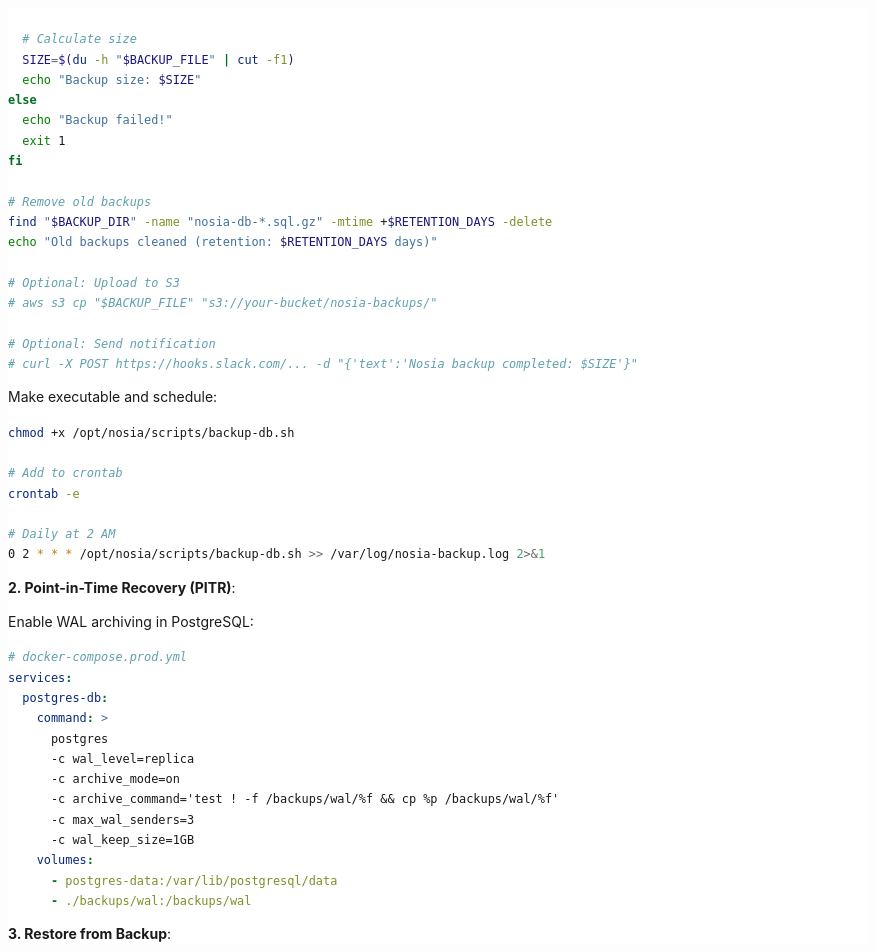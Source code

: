 ```bash
  
  # Calculate size
  SIZE=$(du -h "$BACKUP_FILE" | cut -f1)
  echo "Backup size: $SIZE"
else
  echo "Backup failed!"
  exit 1
fi

# Remove old backups
find "$BACKUP_DIR" -name "nosia-db-*.sql.gz" -mtime +$RETENTION_DAYS -delete
echo "Old backups cleaned (retention: $RETENTION_DAYS days)"

# Optional: Upload to S3
# aws s3 cp "$BACKUP_FILE" "s3://your-bucket/nosia-backups/"

# Optional: Send notification
# curl -X POST https://hooks.slack.com/... -d "{'text':'Nosia backup completed: $SIZE'}"
```

Make executable and schedule:

```bash
chmod +x /opt/nosia/scripts/backup-db.sh

# Add to crontab
crontab -e

# Daily at 2 AM
0 2 * * * /opt/nosia/scripts/backup-db.sh >> /var/log/nosia-backup.log 2>&1
```

**2. Point-in-Time Recovery (PITR)**:

Enable WAL archiving in PostgreSQL:

```yaml
# docker-compose.prod.yml
services:
  postgres-db:
    command: >
      postgres
      -c wal_level=replica
      -c archive_mode=on
      -c archive_command='test ! -f /backups/wal/%f && cp %p /backups/wal/%f'
      -c max_wal_senders=3
      -c wal_keep_size=1GB
    volumes:
      - postgres-data:/var/lib/postgresql/data
      - ./backups/wal:/backups/wal
```

**3. Restore from Backup**:
